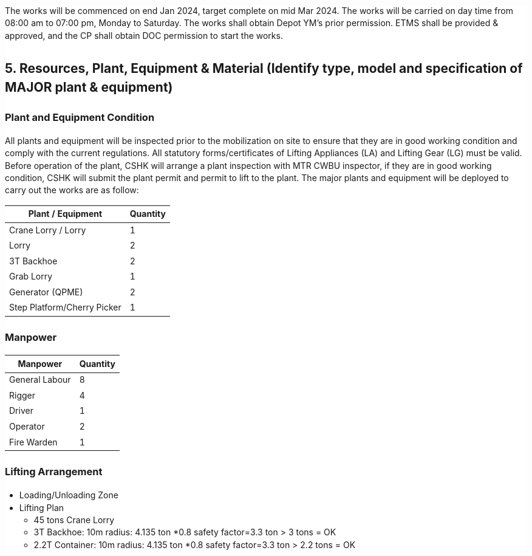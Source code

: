 The works will be commenced on end Jan 2024, target complete on mid Mar 2024. The works will be carried on day time from 08:00 am to 07:00 pm, Monday to Saturday. The works shall obtain Depot YM’s prior permission. ETMS shall be provided & approved, and the CP shall obtain DOC permission to start the works.

## 5. Resources, Plant, Equipment & Material (Identify type, model and specification of MAJOR plant & equipment)

### Plant and Equipment Condition

All plants and equipment will be inspected prior to the mobilization on site to ensure that they are in good working condition and comply with the current regulations. All statutory forms/certificates of Lifting Appliances (LA) and Lifting Gear (LG) must be valid. Before operation of the plant, CSHK will arrange a plant inspection with MTR CWBU inspector, if they are in good working condition, CSHK will submit the plant permit and permit to lift to the plant. The major plants and equipment will be deployed to carry out the works are as follow:

| Plant / Equipment         | Quantity |
|---------------------------|----------|
| Crane Lorry / Lorry       | 1        |
| Lorry                     | 2        |
| 3T Backhoe                | 2        |
| Grab Lorry                | 1        |
| Generator (QPME)          | 2        |
| Step Platform/Cherry Picker | 1      |

### Manpower

| Manpower         | Quantity |
|------------------|----------|
| General Labour   | 8        |
| Rigger           | 4        |
| Driver           | 1        |
| Operator         | 2        |
| Fire Warden      | 1        |

### Lifting Arrangement

- Loading/Unloading Zone
- Lifting Plan
  - 45 tons Crane Lorry
  - 3T Backhoe: 10m radius: 4.135 ton *0.8 safety factor=3.3 ton > 3 tons = OK
  - 2.2T Container: 10m radius: 4.135 ton *0.8 safety factor=3.3 ton > 2.2 tons = OK
